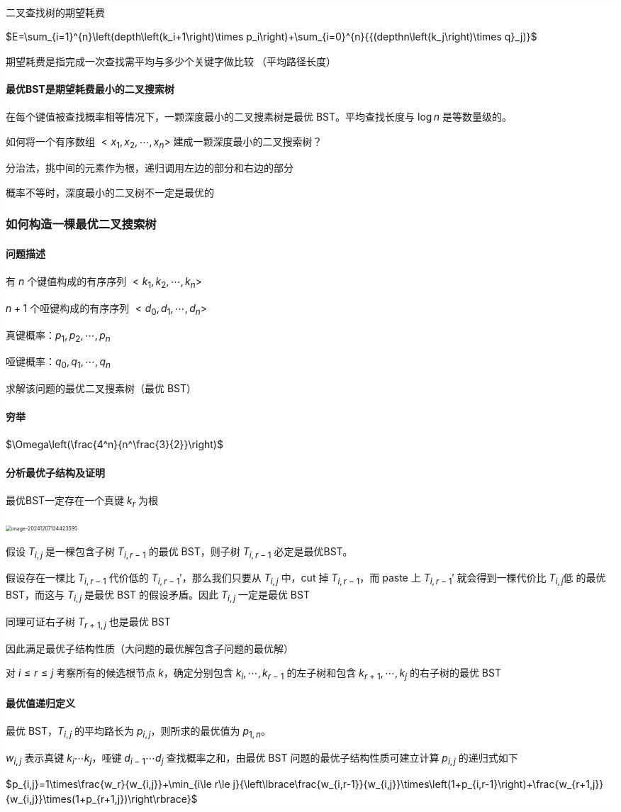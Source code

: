 二叉查找树的期望耗费

$E=\sum_{i=1}^{n}\left(depth\left(k_i+1\right)\times p_i\right)+\sum_{i=0}^{n}{{(depthn\left(k_j\right)\times q}_j)}$

期望耗费是指完成一次查找需平均与多少个关键字做比较 （平均路径长度）

#### 最优BST是期望耗费最小的二叉搜索树

在每个键值被查找概率相等情况下，一颗深度最小的二叉搜素树是最优 BST。平均查找长度与 $\log{n}$ 是等数量级的。

如何将一个有序数组 $<x_1,x_2,\cdots,x_n>$ 建成一颗深度最小的二叉搜索树？

分治法，挑中间的元素作为根，递归调用左边的部分和右边的部分

概率不等时，深度最小的二叉树不一定是最优的

### 如何构造一棵最优二叉搜索树

#### 问题描述

有 $n$ 个键值构成的有序序列 $<k_1,k_2,\cdots,k_n>$

$n+1$ 个哑键构成的有序序列 $<d_0,d_1,\cdots,d_n>$

真键概率：$p_1,p_2,\cdots,p_n$

哑键概率：$q_0,q_1,\cdots,q_n$

求解该问题的最优二叉搜素树（最优 BST）

#### 穷举

$\Omega\left(\frac{4^n}{n^\frac{3}{2}}\right)$

#### 分析最优子结构及证明

最优BST一定存在一个真键 $k_r$ 为根

<img src="http://public.file.lvshuhuai.cn/images\image-20241207134423595.png" alt="image-20241207134423595" style="zoom:50%;" />

假设 $T_{i,j}$ 是一棵包含子树 $T_{i,r-1}$ 的最优 BST，则子树 $T_{i,r-1}$ 必定是最优BST。

假设存在一棵比 $T_{i,r-1}$ 代价低的 $T_{i,r-1}\prime$，那么我们只要从 $T_{i,j}$ 中，cut 掉 $T_{i,r-1}$，而 paste 上 $T_{i,r-1}\prime$ 就会得到一棵代价比 $T_{i,j}$低 的最优 BST，而这与 $T_{i,j}$ 是最优 BST 的假设矛盾。因此 $T_{i,j}$ 一定是最优 BST

同理可证右子树 $T_{r+1,j}$ 也是最优 BST

因此满足最优子结构性质（大问题的最优解包含子问题的最优解）

对 $i\le r\le j$ 考察所有的候选根节点 $k$，确定分别包含 $k_i,\cdots,k_{r-1}$ 的左子树和包含 $k_{r+1},\cdots,k_j$ 的右子树的最优 BST

#### 最优值递归定义

最优 BST，$T_{i,j}$ 的平均路长为 $p_{i,j}$，则所求的最优值为 $p_{1,n}$。

$w_{i,j}$ 表示真键 $k_i\cdots k_j$，哑键 $d_{i-1}\cdots d_j$ 查找概率之和，由最优 BST 问题的最优子结构性质可建立计算 $p_{i,j}$ 的递归式如下

$p_{i,j}=1\times\frac{w_r}{w_{i,j}}+\min_{i\le r\le j}{\left\lbrace\frac{w_{i,r-1}}{w_{i,j}}\times\left(1+p_{i,r-1}\right)+\frac{w_{r+1,j}}{w_{i,j}}\times(1+p_{r+1,j})\right\rbrace}$
